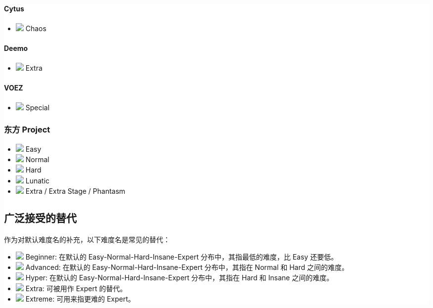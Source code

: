 #### Cytus

- ![](/wiki/shared/diff/expert-s.png) Chaos

#### Deemo

- ![](/wiki/shared/diff/expert-s.png) Extra

#### VOEZ

- ![](/wiki/shared/diff/expert-s.png) Special

### 东方 Project

- ![](/wiki/shared/diff/easy-s.png) Easy
- ![](/wiki/shared/diff/normal-s.png) Normal
- ![](/wiki/shared/diff/hard-s.png) Hard
- ![](/wiki/shared/diff/insane-s.png) Lunatic
- ![](/wiki/shared/diff/expert-s.png) Extra / Extra Stage / Phantasm

## 广泛接受的替代

作为对默认难度名的补充，以下难度名是常见的替代：

- ![](/wiki/shared/diff/easy-s.png) Beginner: 在默认的 Easy-Normal-Hard-Insane-Expert 分布中，其指最低的难度，比 Easy 还要低。
- ![](/wiki/shared/diff/normal-s.png) Advanced: 在默认的 Easy-Normal-Hard-Insane-Expert 分布中，其指在 Normal 和 Hard 之间的难度。
- ![](/wiki/shared/diff/hard-s.png) Hyper: 在默认的 Easy-Normal-Hard-Insane-Expert 分布中，其指在 Hard 和 Insane 之间的难度。
- ![](/wiki/shared/diff/expert-s.png) Extra: 可被用作 Expert 的替代。
- ![](/wiki/shared/diff/expertplus-s.png) Extreme: 可用来指更难的 Expert。

